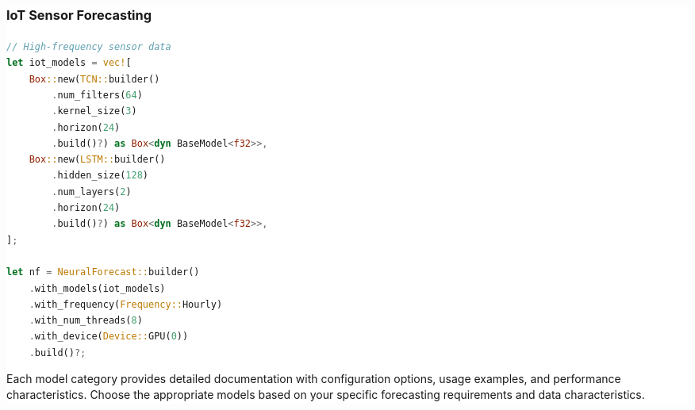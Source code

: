 ### IoT Sensor Forecasting

```rust
// High-frequency sensor data
let iot_models = vec![
    Box::new(TCN::builder()
        .num_filters(64)
        .kernel_size(3)
        .horizon(24)
        .build()?) as Box<dyn BaseModel<f32>>,
    Box::new(LSTM::builder()
        .hidden_size(128)
        .num_layers(2)
        .horizon(24)
        .build()?) as Box<dyn BaseModel<f32>>,
];

let nf = NeuralForecast::builder()
    .with_models(iot_models)
    .with_frequency(Frequency::Hourly)
    .with_num_threads(8)
    .with_device(Device::GPU(0))
    .build()?;
```

Each model category provides detailed documentation with configuration options, usage examples, and performance characteristics. Choose the appropriate models based on your specific forecasting requirements and data characteristics.